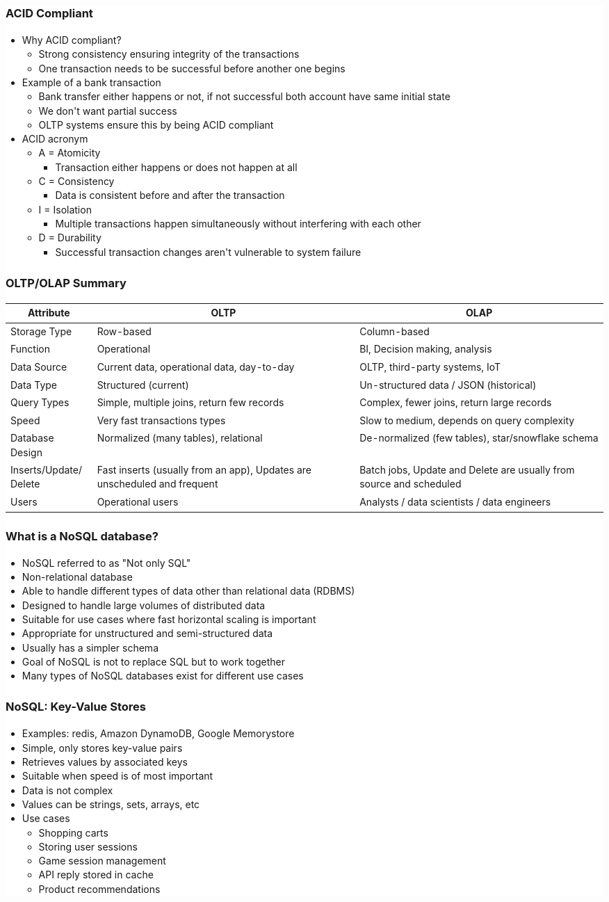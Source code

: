 ### ACID Compliant
- Why ACID compliant?
  - Strong consistency ensuring integrity of the transactions
  - One transaction needs to be successful before another one begins
- Example of a bank transaction
  - Bank transfer either happens or not, if not successful both account have same initial state
  - We don't want partial success
  - OLTP systems ensure this by being ACID compliant
- ACID acronym
  - A = Atomicity
    - Transaction either happens or does not happen at all
  - C = Consistency
    - Data is consistent before and after the transaction
  - I = Isolation
    - Multiple transactions happen simultaneously without interfering with each other
  - D = Durability
    - Successful transaction changes aren't vulnerable to system failure

### OLTP/OLAP Summary
| Attribute | OLTP | OLAP |
|--|--|--|
| Storage Type | Row-based | Column-based |
| Function | Operational | BI, Decision making, analysis |
| Data Source | Current data, operational data, day-to-day | OLTP, third-party systems, IoT |
| Data Type | Structured (current) | Un-structured data / JSON (historical) |
| Query Types | Simple, multiple joins, return few records | Complex, fewer joins, return large records |
| Speed | Very fast transactions types | Slow to medium, depends on query complexity |
| Database Design | Normalized (many tables), relational | De-normalized (few tables), star/snowflake schema |
| Inserts/Update/Delete | Fast inserts (usually from an app), Updates are unscheduled and frequent | Batch jobs, Update and Delete are usually from source and scheduled |
| Users | Operational users | Analysts / data scientists / data engineers |

### What is a NoSQL database?
- NoSQL referred to as "Not only SQL"
- Non-relational database
- Able to handle different types of data other than relational data (RDBMS)
- Designed to handle large volumes of distributed data
- Suitable for use cases where fast horizontal scaling is important
- Appropriate for unstructured and semi-structured data
- Usually has a simpler schema
- Goal of NoSQL is not to replace SQL but to work together
- Many types of NoSQL databases exist for different use cases

### NoSQL: Key-Value Stores 
- Examples: redis, Amazon DynamoDB, Google Memorystore
- Simple, only stores key-value pairs
- Retrieves values by associated keys
- Suitable when speed is of most important
- Data is not complex
- Values can be strings, sets, arrays, etc
- Use cases
  - Shopping carts
  - Storing user sessions
  - Game session management
  - API reply stored in cache
  - Product recommendations
